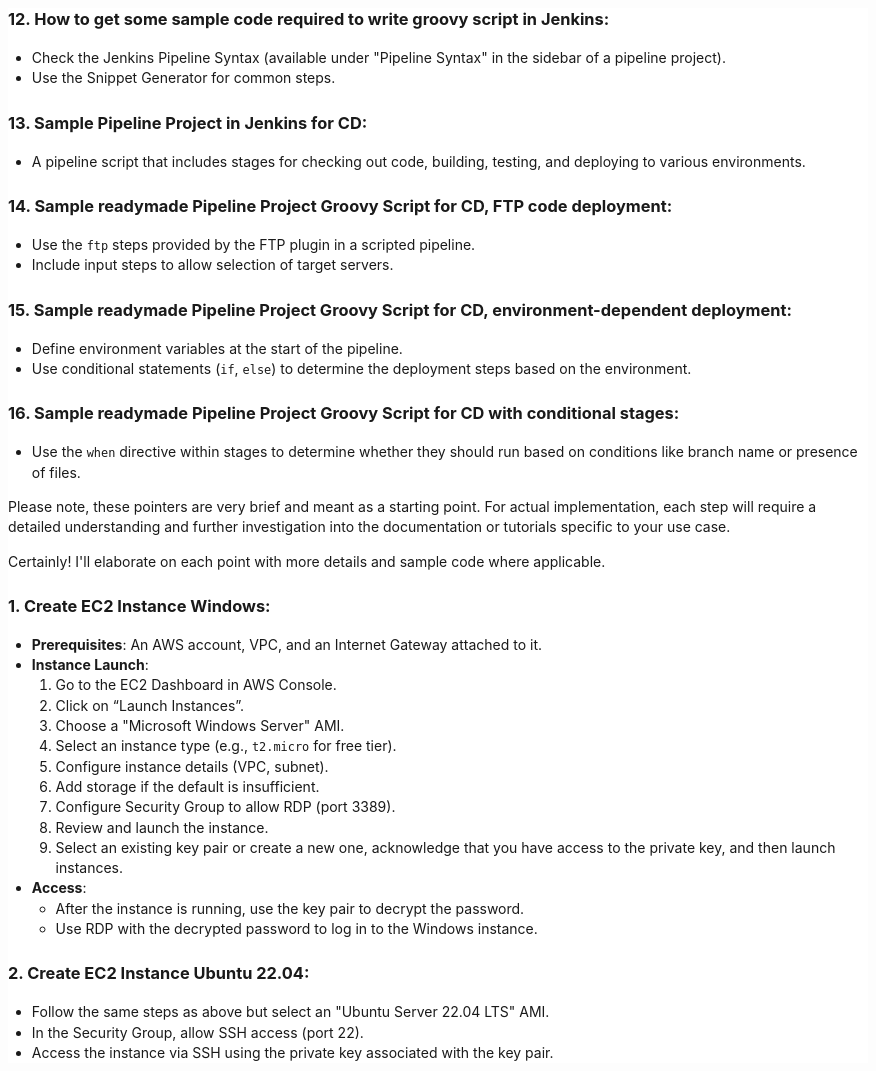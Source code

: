 ### 12. How to get some sample code required to write groovy script in Jenkins:
- Check the Jenkins Pipeline Syntax (available under "Pipeline Syntax" in the sidebar of a pipeline project).
- Use the Snippet Generator for common steps.

### 13. Sample Pipeline Project in Jenkins for CD:
- A pipeline script that includes stages for checking out code, building, testing, and deploying to various environments.

### 14. Sample readymade Pipeline Project Groovy Script for CD, FTP code deployment:
- Use the `ftp` steps provided by the FTP plugin in a scripted pipeline.
- Include input steps to allow selection of target servers.

### 15. Sample readymade Pipeline Project Groovy Script for CD, environment-dependent deployment:
- Define environment variables at the start of the pipeline.
- Use conditional statements (`if`, `else`) to determine the deployment steps based on the environment.

### 16. Sample readymade Pipeline Project Groovy Script for CD with conditional stages:
- Use the `when` directive within stages to determine whether they should run based on conditions like branch name or presence of files.

Please note, these pointers are very brief and meant as a starting point. For actual implementation, each step will require a detailed understanding and further investigation into the documentation or tutorials specific to your use case.

Certainly! I'll elaborate on each point with more details and sample code where applicable.

### 1. Create EC2 Instance Windows:
   - **Prerequisites**: An AWS account, VPC, and an Internet Gateway attached to it.
   - **Instance Launch**:
     1. Go to the EC2 Dashboard in AWS Console.
     2. Click on “Launch Instances”.
     3. Choose a "Microsoft Windows Server" AMI.
     4. Select an instance type (e.g., `t2.micro` for free tier).
     5. Configure instance details (VPC, subnet).
     6. Add storage if the default is insufficient.
     7. Configure Security Group to allow RDP (port 3389).
     8. Review and launch the instance.
     9. Select an existing key pair or create a new one, acknowledge that you have access to the private key, and then launch instances.
   - **Access**:
     - After the instance is running, use the key pair to decrypt the password.
     - Use RDP with the decrypted password to log in to the Windows instance.

### 2. Create EC2 Instance Ubuntu 22.04:
   - Follow the same steps as above but select an "Ubuntu Server 22.04 LTS" AMI.
   - In the Security Group, allow SSH access (port 22).
   - Access the instance via SSH using the private key associated with the key pair.
